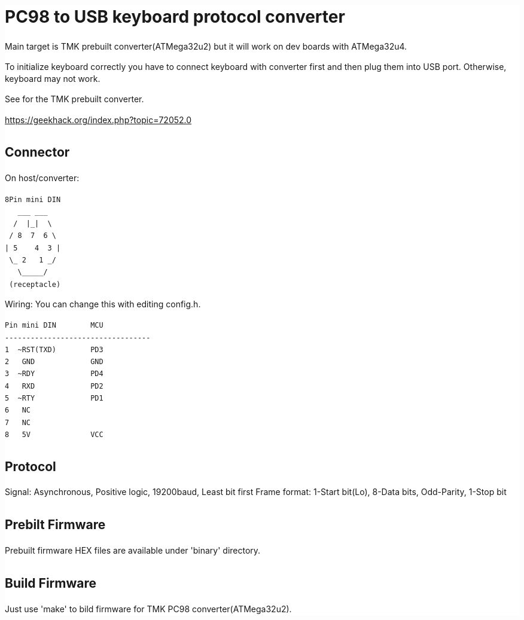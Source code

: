 PC98 to USB keyboard protocol converter
=======================================
Main target is TMK prebuilt converter(ATMega32u2) but it will work on dev boards with ATMega32u4.

To initialize keyboard correctly you have to connect keyboard with converter first and then plug them into USB port.
Otherwise, keyboard may not work.


See for the TMK prebuilt converter.

https://geekhack.org/index.php?topic=72052.0



Connector
---------
On host/converter:

    8Pin mini DIN
       ___ ___
      /  |_|  \
     / 8  7  6 \
    | 5    4  3 |
     \_ 2   1 _/
       \_____/
     (receptacle)


Wiring: You can change this with editing config.h.

    Pin mini DIN        MCU
    ----------------------------------
    1  ~RST(TXD)        PD3
    2   GND             GND
    3  ~RDY             PD4
    4   RXD             PD2
    5  ~RTY             PD1
    6   NC
    7   NC
    8   5V              VCC




Protocol
--------
Signal: Asynchronous, Positive logic, 19200baud, Least bit first
Frame format: 1-Start bit(Lo), 8-Data bits, Odd-Parity, 1-Stop bit



Prebilt Firmware
----------------
Prebuilt firmware HEX files are available under 'binary' directory.



Build Firmware
--------------
Just use 'make' to bild firmware for TMK PC98 converter(ATMega32u2).
